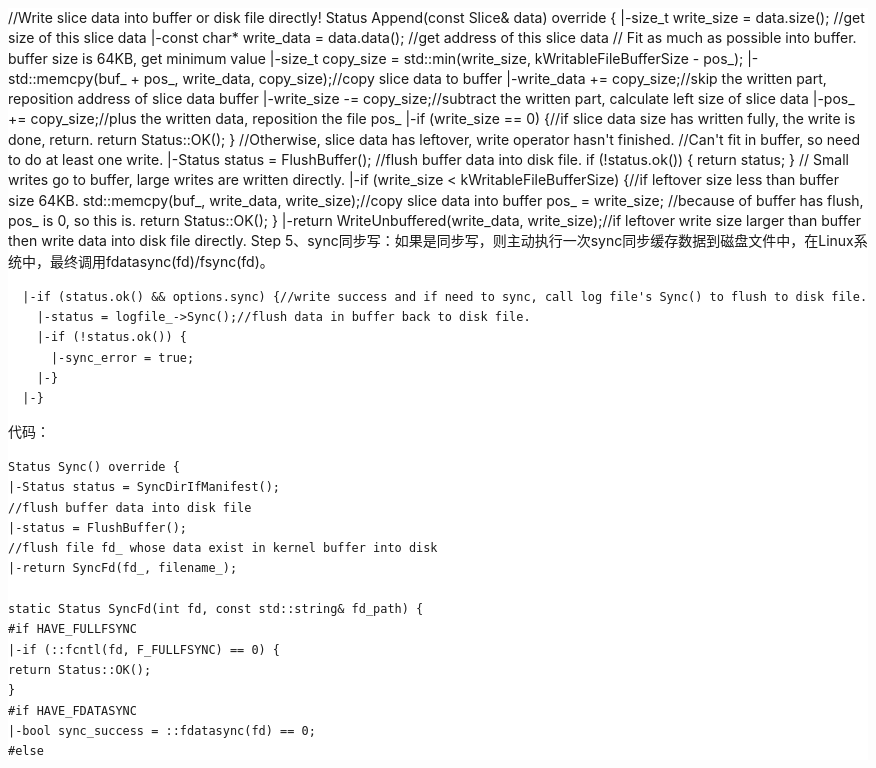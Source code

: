 //Write slice data into buffer or disk file directly!
Status Append(const Slice& data) override {
|-size_t write_size = data.size(); //get size of this slice data
|-const char* write_data = data.data(); //get address of this slice data
// Fit as much as possible into buffer. buffer size is 64KB, get minimum value
|-size_t copy_size = std::min(write_size, kWritableFileBufferSize - pos_);
|-std::memcpy(buf_ + pos_, write_data, copy_size);//copy slice data to buffer
|-write_data += copy_size;//skip the written part, reposition address of slice data buffer
|-write_size -= copy_size;//subtract the written part, calculate left size of slice data
|-pos_ += copy_size;//plus the written data, reposition the file pos_
|-if (write_size == 0) {//if slice data size has written fully, the write is done, return.
return Status::OK();
}
//Otherwise, slice data has leftover, write operator hasn't finished.
//Can't fit in buffer, so need to do at least one write.
|-Status status = FlushBuffer(); //flush buffer data into disk file.
if (!status.ok()) {
return status;
}
// Small writes go to buffer, large writes are written directly.
|-if (write_size < kWritableFileBufferSize) {//if leftover size less than buffer size 64KB.
std::memcpy(buf_, write_data, write_size);//copy slice data into buffer
pos_ = write_size; //because of buffer has flush, pos_ is 0, so this is.
return Status::OK();
}
|-return WriteUnbuffered(write_data, write_size);//if leftover write size larger than buffer
then write data into disk file directly.
Step 5、sync同步写：如果是同步写，则主动执行一次sync同步缓存数据到磁盘文件中，在Linux系统中，最终调用fdatasync(fd)/fsync(fd)。

      |-if (status.ok() && options.sync) {//write success and if need to sync, call log file's Sync() to flush to disk file.
        |-status = logfile_->Sync();//flush data in buffer back to disk file.
        |-if (!status.ok()) {
          |-sync_error = true;
        |-}
      |-}
代码：
```
Status Sync() override {
|-Status status = SyncDirIfManifest();
//flush buffer data into disk file
|-status = FlushBuffer();
//flush file fd_ whose data exist in kernel buffer into disk
|-return SyncFd(fd_, filename_);

static Status SyncFd(int fd, const std::string& fd_path) {
#if HAVE_FULLFSYNC
|-if (::fcntl(fd, F_FULLFSYNC) == 0) {
return Status::OK();
}
#if HAVE_FDATASYNC
|-bool sync_success = ::fdatasync(fd) == 0;
#else
```